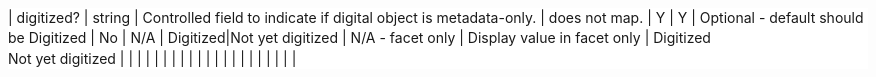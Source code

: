| digitized?                  | string    | Controlled field to indicate if digital object is metadata-only.                                                                                                                                                                                                                                                                                                                                                                                                                                                                                                                                                                                                                                                                                                                                                                                                                                                                                                                                                                                                                                                                                                                                                                                                                                 | does not map.                                                                                                                                                                                                                                                                                                                                                                                                        | Y                                                   | Y                                                                                                                                 | Optional - default should be Digitized | No          | N/A       | Digitized\|Not yet digitized                                                                         | N/A - facet only                                                                                                                                                                                                                                                                                                                                                                                                                                        | Display value in facet only                                                                                                                                                               | Digitized<br>Not yet digitized                                                                                                                                                                                                                                                                                                                                                                                                                              |          |  |  |  |  |  |  |  |  |  |  |  |  |  |  |  |  |  |  |  |